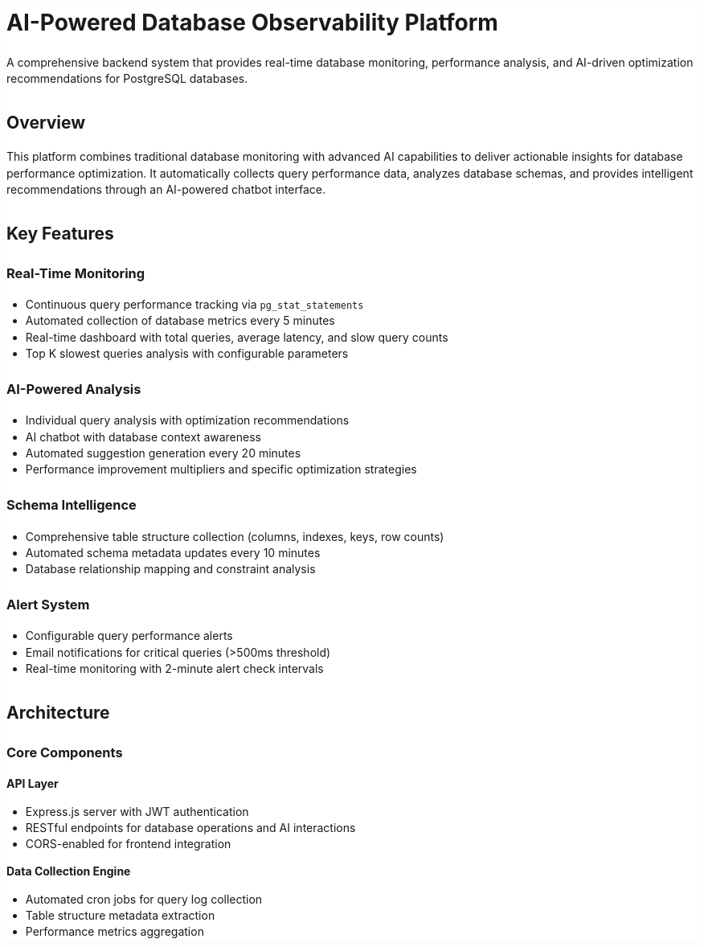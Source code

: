 # AI-Powered Database Observability Platform

A comprehensive backend system that provides real-time database monitoring, performance analysis, and AI-driven optimization recommendations for PostgreSQL databases.

## Overview

This platform combines traditional database monitoring with advanced AI capabilities to deliver actionable insights for database performance optimization. It automatically collects query performance data, analyzes database schemas, and provides intelligent recommendations through an AI-powered chatbot interface.

## Key Features

### Real-Time Monitoring
- Continuous query performance tracking via `pg_stat_statements`
- Automated collection of database metrics every 5 minutes
- Real-time dashboard with total queries, average latency, and slow query counts
- Top K slowest queries analysis with configurable parameters

### AI-Powered Analysis
- Individual query analysis with optimization recommendations
- AI chatbot with database context awareness
- Automated suggestion generation every 20 minutes
- Performance improvement multipliers and specific optimization strategies

### Schema Intelligence
- Comprehensive table structure collection (columns, indexes, keys, row counts)
- Automated schema metadata updates every 10 minutes
- Database relationship mapping and constraint analysis

### Alert System
- Configurable query performance alerts
- Email notifications for critical queries (>500ms threshold)
- Real-time monitoring with 2-minute alert check intervals

## Architecture

### Core Components

**API Layer**
- Express.js server with JWT authentication
- RESTful endpoints for database operations and AI interactions
- CORS-enabled for frontend integration

**Data Collection Engine**
- Automated cron jobs for query log collection
- Table structure metadata extraction
- Performance metrics aggregation

